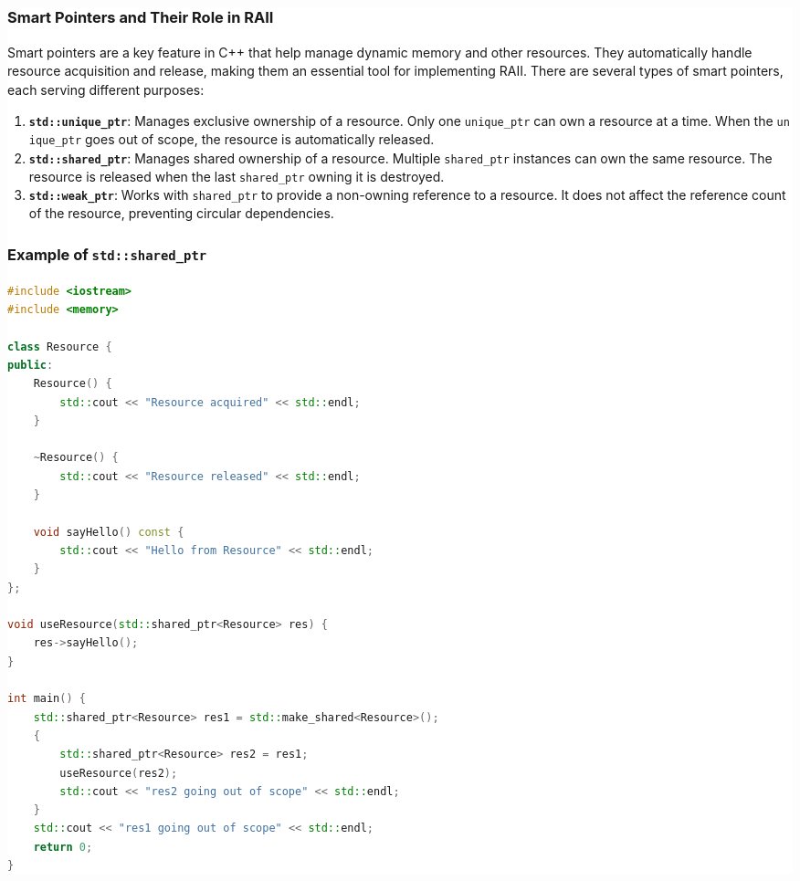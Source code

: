 ### Smart Pointers and Their Role in RAII

Smart pointers are a key feature in C++ that help manage dynamic memory and other resources. They automatically handle resource acquisition and release, making them an essential tool for implementing RAII. There are several types of smart pointers, each serving different purposes:

1. **`std::unique_ptr`**: Manages exclusive ownership of a resource. Only one `unique_ptr` can own a resource at a time. When the `unique_ptr` goes out of scope, the resource is automatically released.
2. **`std::shared_ptr`**: Manages shared ownership of a resource. Multiple `shared_ptr` instances can own the same resource. The resource is released when the last `shared_ptr` owning it is destroyed.
3. **`std::weak_ptr`**: Works with `shared_ptr` to provide a non-owning reference to a resource. It does not affect the reference count of the resource, preventing circular dependencies.

### Example of `std::shared_ptr`

```cpp
#include <iostream>
#include <memory>

class Resource {
public:
    Resource() {
        std::cout << "Resource acquired" << std::endl;
    }

    ~Resource() {
        std::cout << "Resource released" << std::endl;
    }

    void sayHello() const {
        std::cout << "Hello from Resource" << std::endl;
    }
};

void useResource(std::shared_ptr<Resource> res) {
    res->sayHello();
}

int main() {
    std::shared_ptr<Resource> res1 = std::make_shared<Resource>();
    {
        std::shared_ptr<Resource> res2 = res1;
        useResource(res2);
        std::cout << "res2 going out of scope" << std::endl;
    }
    std::cout << "res1 going out of scope" << std::endl;
    return 0;
}
```
